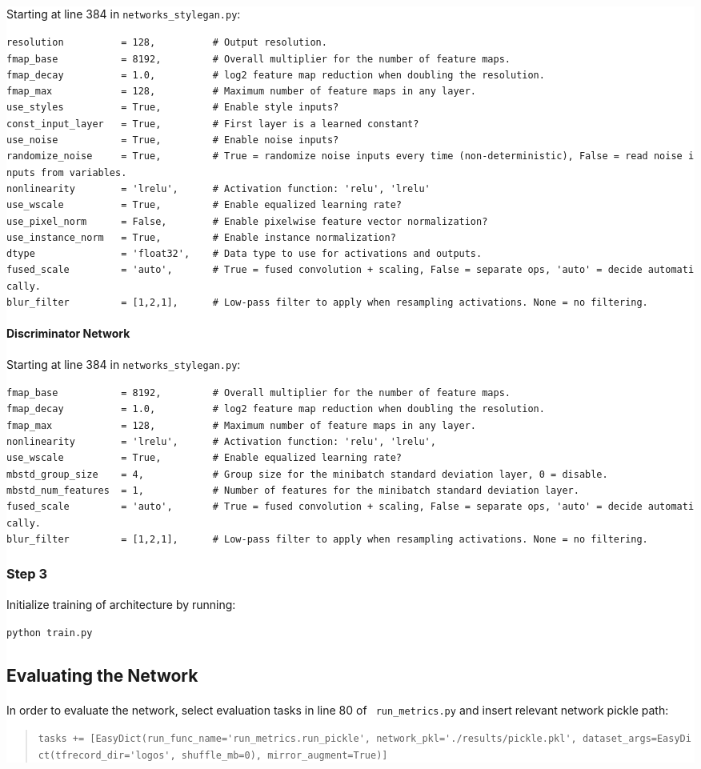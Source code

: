 Starting at line 384 in ```networks_stylegan.py```:
```
resolution          = 128,          # Output resolution.
fmap_base           = 8192,         # Overall multiplier for the number of feature maps.
fmap_decay          = 1.0,          # log2 feature map reduction when doubling the resolution.
fmap_max            = 128,          # Maximum number of feature maps in any layer.
use_styles          = True,         # Enable style inputs?
const_input_layer   = True,         # First layer is a learned constant?
use_noise           = True,         # Enable noise inputs?
randomize_noise     = True,         # True = randomize noise inputs every time (non-deterministic), False = read noise inputs from variables.
nonlinearity        = 'lrelu',      # Activation function: 'relu', 'lrelu'
use_wscale          = True,         # Enable equalized learning rate?
use_pixel_norm      = False,        # Enable pixelwise feature vector normalization?
use_instance_norm   = True,         # Enable instance normalization?
dtype               = 'float32',    # Data type to use for activations and outputs.
fused_scale         = 'auto',       # True = fused convolution + scaling, False = separate ops, 'auto' = decide automatically.
blur_filter         = [1,2,1],      # Low-pass filter to apply when resampling activations. None = no filtering.

```
#### Discriminator Network
Starting at line 384 in ```networks_stylegan.py```:

```
fmap_base           = 8192,         # Overall multiplier for the number of feature maps.
fmap_decay          = 1.0,          # log2 feature map reduction when doubling the resolution.
fmap_max            = 128,          # Maximum number of feature maps in any layer.
nonlinearity        = 'lrelu',      # Activation function: 'relu', 'lrelu',
use_wscale          = True,         # Enable equalized learning rate?
mbstd_group_size    = 4,            # Group size for the minibatch standard deviation layer, 0 = disable.
mbstd_num_features  = 1,            # Number of features for the minibatch standard deviation layer.
fused_scale         = 'auto',       # True = fused convolution + scaling, False = separate ops, 'auto' = decide automatically.
blur_filter         = [1,2,1],      # Low-pass filter to apply when resampling activations. None = no filtering.
```

### Step 3
Initialize training of architecture by running:

`` python train.py ``

## Evaluating the Network

In order to evaluate the network, select evaluation tasks in line 80 of
`` run_metrics.py`` and insert relevant network pickle path:

>```tasks += [EasyDict(run_func_name='run_metrics.run_pickle', network_pkl='./results/pickle.pkl', dataset_args=EasyDict(tfrecord_dir='logos', shuffle_mb=0), mirror_augment=True)]```

